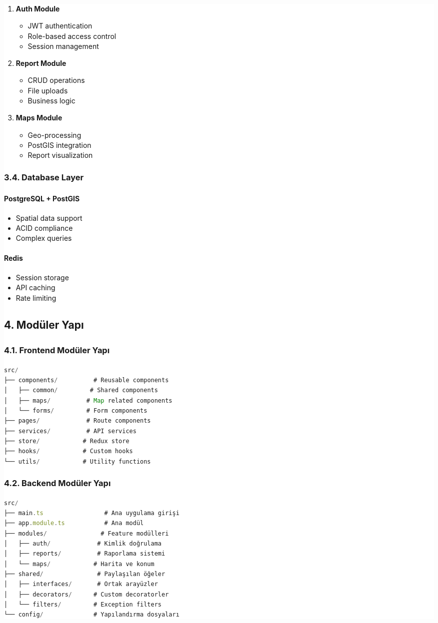 1. **Auth Module**

   - JWT authentication
   - Role-based access control
   - Session management

2. **Report Module**

   - CRUD operations
   - File uploads
   - Business logic

3. **Maps Module**
   - Geo-processing
   - PostGIS integration
   - Report visualization

### 3.4. Database Layer

#### PostgreSQL + PostGIS

- Spatial data support
- ACID compliance
- Complex queries

#### Redis

- Session storage
- API caching
- Rate limiting

## 4. Modüler Yapı

### 4.1. Frontend Modüler Yapı

```typescript
src/
├── components/          # Reusable components
│   ├── common/         # Shared components
│   ├── maps/          # Map related components
│   └── forms/         # Form components
├── pages/             # Route components
├── services/          # API services
├── store/            # Redux store
├── hooks/            # Custom hooks
└── utils/            # Utility functions
```

### 4.2. Backend Modüler Yapı

```typescript
src/
├── main.ts                 # Ana uygulama girişi
├── app.module.ts           # Ana modül
├── modules/               # Feature modülleri
│   ├── auth/             # Kimlik doğrulama
│   ├── reports/          # Raporlama sistemi
│   └── maps/            # Harita ve konum
├── shared/               # Paylaşılan öğeler
│   ├── interfaces/       # Ortak arayüzler
│   ├── decorators/      # Custom decoratorler
│   └── filters/         # Exception filters
└── config/              # Yapılandırma dosyaları
```
